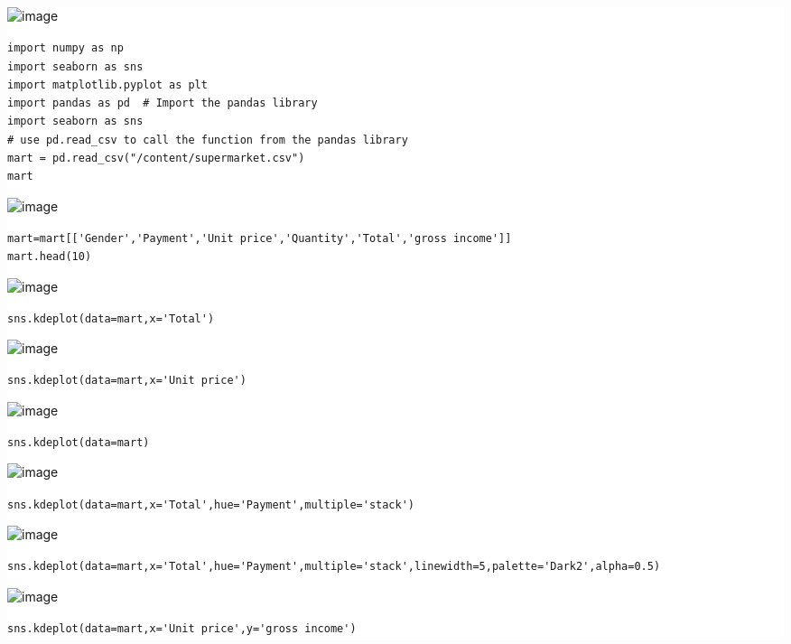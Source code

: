 ![image](https://github.com/user-attachments/assets/c5ccf937-bdb7-411d-a5ab-45a30582f41b)

```
import numpy as np
import seaborn as sns
import matplotlib.pyplot as plt
import pandas as pd  # Import the pandas library
import seaborn as sns
# use pd.read_csv to call the function from the pandas library
mart = pd.read_csv("/content/supermarket.csv")
mart
```
![image](https://github.com/user-attachments/assets/92cec563-3507-4ff2-9459-904838e9f58f)

```
mart=mart[['Gender','Payment','Unit price','Quantity','Total','gross income']]
mart.head(10)
```

![image](https://github.com/user-attachments/assets/3f6292d8-6c89-4629-ad7c-846559d788c0)

```
sns.kdeplot(data=mart,x='Total')
```

![image](https://github.com/user-attachments/assets/62088c50-12b5-4290-a69b-d531f181bc65)

```
sns.kdeplot(data=mart,x='Unit price')
```

![image](https://github.com/user-attachments/assets/ca455ca4-84de-45c2-95d2-0f6c91262c99)

```
sns.kdeplot(data=mart)
```

![image](https://github.com/user-attachments/assets/65f3d8dc-abbb-419a-a616-3200efcfc8ce)

```
sns.kdeplot(data=mart,x='Total',hue='Payment',multiple='stack')
```

![image](https://github.com/user-attachments/assets/e576af7d-f251-450f-8935-8b60939d1c0a)

```
sns.kdeplot(data=mart,x='Total',hue='Payment',multiple='stack',linewidth=5,palette='Dark2',alpha=0.5)
```

![image](https://github.com/user-attachments/assets/fbf77050-0efb-4ed7-bcae-f2153eba0263)

```
sns.kdeplot(data=mart,x='Unit price',y='gross income')
```
